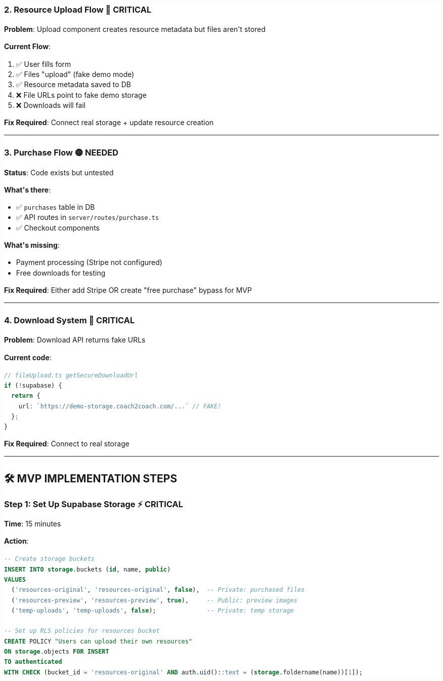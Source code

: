### 2. Resource Upload Flow 🔴 **CRITICAL**
**Problem**: Upload component creates resource metadata but files aren't stored

**Current Flow**:
1. ✅ User fills form
2. ✅ Files "upload" (fake demo mode)
3. ✅ Resource metadata saved to DB
4. ❌ File URLs point to fake demo storage
5. ❌ Downloads will fail

**Fix Required**: Connect real storage + update resource creation

---

### 3. Purchase Flow 🟡 **NEEDED**
**Status**: Code exists but untested

**What's there**:
- ✅ `purchases` table in DB
- ✅ API routes in `server/routes/purchase.ts`
- ✅ Checkout components

**What's missing**:
- Payment processing (Stripe not configured)
- Free downloads for testing

**Fix Required**: Either add Stripe OR create "free purchase" bypass for MVP

---

### 4. Download System 🔴 **CRITICAL**
**Problem**: Download API returns fake URLs

**Current code**:
```typescript
// fileUpload.ts getSecureDownloadUrl
if (!supabase) {
  return {
    url: `https://demo-storage.coach2coach.com/...` // FAKE!
  };
}
```

**Fix Required**: Connect to real storage

---

## 🛠️ MVP IMPLEMENTATION STEPS

### Step 1: Set Up Supabase Storage ⚡ CRITICAL
**Time**: 15 minutes

**Action**:
```sql
-- Create storage buckets
INSERT INTO storage.buckets (id, name, public)
VALUES
  ('resources-original', 'resources-original', false),  -- Private: purchased files
  ('resources-preview', 'resources-preview', true),     -- Public: preview images
  ('temp-uploads', 'temp-uploads', false);              -- Private: temp storage

-- Set up RLS policies for resources bucket
CREATE POLICY "Users can upload their own resources"
ON storage.objects FOR INSERT
TO authenticated
WITH CHECK (bucket_id = 'resources-original' AND auth.uid()::text = (storage.foldername(name))[1]);
```